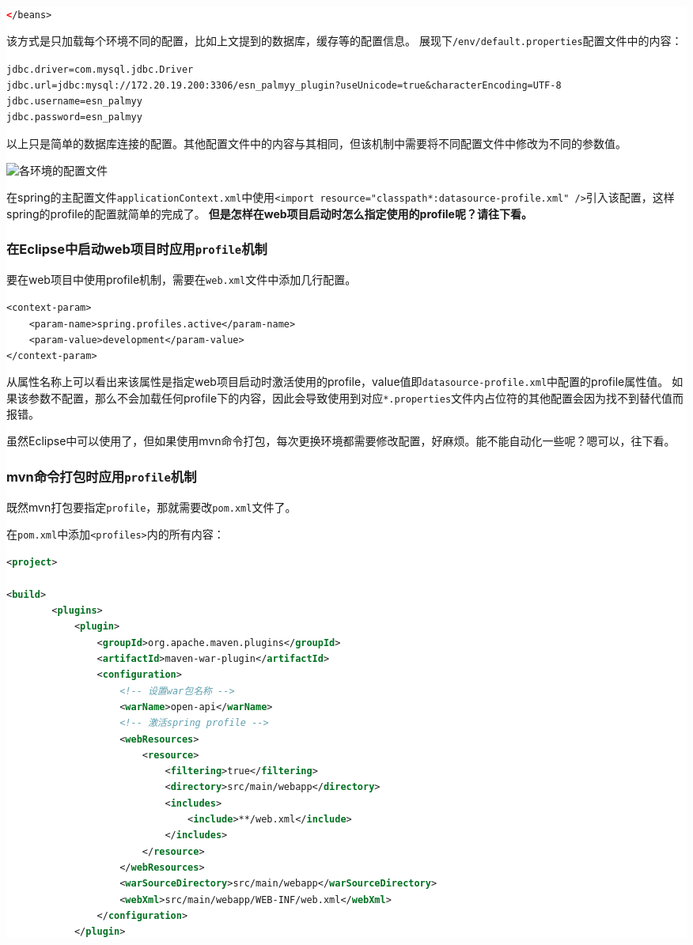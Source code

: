 ```xml
</beans>
```

该方式是只加载每个环境不同的配置，比如上文提到的数据库，缓存等的配置信息。
展现下`/env/default.properties`配置文件中的内容：

```properties
jdbc.driver=com.mysql.jdbc.Driver
jdbc.url=jdbc:mysql://172.20.19.200:3306/esn_palmyy_plugin?useUnicode=true&characterEncoding=UTF-8
jdbc.username=esn_palmyy
jdbc.password=esn_palmyy
```

以上只是简单的数据库连接的配置。其他配置文件中的内容与其相同，但该机制中需要将不同配置文件中修改为不同的参数值。

![各环境的配置文件](http://omsz9j1wp.bkt.clouddn.com/image/spring/spring-profile-1.png)

在spring的主配置文件`applicationContext.xml`中使用`<import resource="classpath*:datasource-profile.xml" />`引入该配置，这样spring的profile的配置就简单的完成了。
**但是怎样在web项目启动时怎么指定使用的profile呢？请往下看。**

###  在Eclipse中启动web项目时应用`profile`机制

要在web项目中使用profile机制，需要在`web.xml`文件中添加几行配置。

```
<context-param>
    <param-name>spring.profiles.active</param-name>
    <param-value>development</param-value>
</context-param>
```

从属性名称上可以看出来该属性是指定web项目启动时激活使用的profile，value值即`datasource-profile.xml`中配置的profile属性值。
如果该参数不配置，那么不会加载任何profile下的内容，因此会导致使用到对应`*.properties`文件内占位符的其他配置会因为找不到替代值而报错。

虽然Eclipse中可以使用了，但如果使用mvn命令打包，每次更换环境都需要修改配置，好麻烦。能不能自动化一些呢？嗯可以，往下看。

### mvn命令打包时应用`profile`机制

既然mvn打包要指定`profile`，那就需要改`pom.xml`文件了。

在`pom.xml`中添加`<profiles>`内的所有内容：

```xml
<project>

<build>
		<plugins>
			<plugin>
                <groupId>org.apache.maven.plugins</groupId>
                <artifactId>maven-war-plugin</artifactId>
                <configuration>
                	<!-- 设置war包名称 -->
                    <warName>open-api</warName>
                    <!-- 激活spring profile -->
                    <webResources>
                        <resource>
                            <filtering>true</filtering>
                            <directory>src/main/webapp</directory>
                            <includes>
                                <include>**/web.xml</include>
                            </includes>
                        </resource>
                    </webResources>
                    <warSourceDirectory>src/main/webapp</warSourceDirectory>
                    <webXml>src/main/webapp/WEB-INF/web.xml</webXml>
                </configuration>
			</plugin>
```